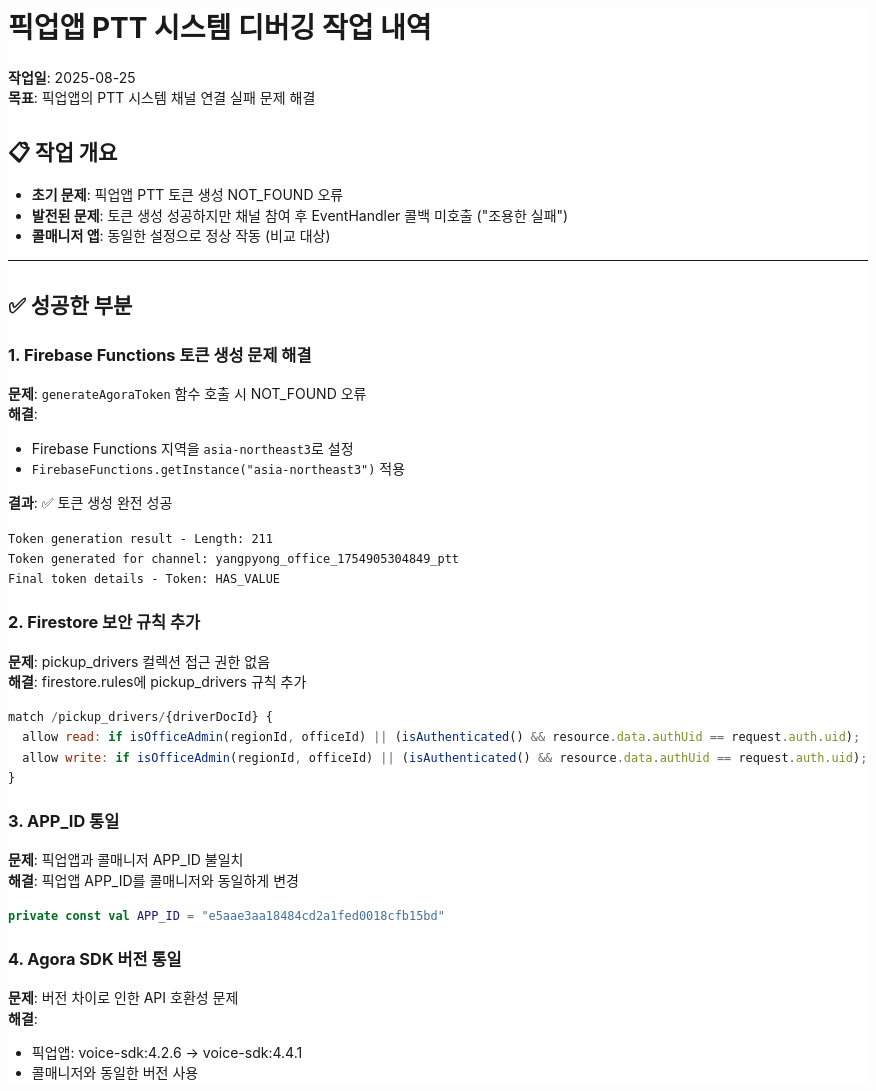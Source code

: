# 픽업앱 PTT 시스템 디버깅 작업 내역
**작업일**: 2025-08-25  
**목표**: 픽업앱의 PTT 시스템 채널 연결 실패 문제 해결

## 📋 작업 개요
- **초기 문제**: 픽업앱 PTT 토큰 생성 NOT_FOUND 오류
- **발전된 문제**: 토큰 생성 성공하지만 채널 참여 후 EventHandler 콜백 미호출 ("조용한 실패")
- **콜매니저 앱**: 동일한 설정으로 정상 작동 (비교 대상)

---

## ✅ 성공한 부분

### 1. Firebase Functions 토큰 생성 문제 해결
**문제**: `generateAgoraToken` 함수 호출 시 NOT_FOUND 오류  
**해결**: 
- Firebase Functions 지역을 `asia-northeast3`로 설정
- `FirebaseFunctions.getInstance("asia-northeast3")` 적용

**결과**: ✅ 토큰 생성 완전 성공
```
Token generation result - Length: 211
Token generated for channel: yangpyong_office_1754905304849_ptt
Final token details - Token: HAS_VALUE
```

### 2. Firestore 보안 규칙 추가
**문제**: pickup_drivers 컬렉션 접근 권한 없음  
**해결**: firestore.rules에 pickup_drivers 규칙 추가
```javascript
match /pickup_drivers/{driverDocId} {
  allow read: if isOfficeAdmin(regionId, officeId) || (isAuthenticated() && resource.data.authUid == request.auth.uid);
  allow write: if isOfficeAdmin(regionId, officeId) || (isAuthenticated() && resource.data.authUid == request.auth.uid);
}
```

### 3. APP_ID 통일
**문제**: 픽업앱과 콜매니저 APP_ID 불일치  
**해결**: 픽업앱 APP_ID를 콜매니저와 동일하게 변경
```kotlin
private const val APP_ID = "e5aae3aa18484cd2a1fed0018cfb15bd"
```

### 4. Agora SDK 버전 통일
**문제**: 버전 차이로 인한 API 호환성 문제  
**해결**: 
- 픽업앱: voice-sdk:4.2.6 → voice-sdk:4.4.1
- 콜매니저와 동일한 버전 사용
